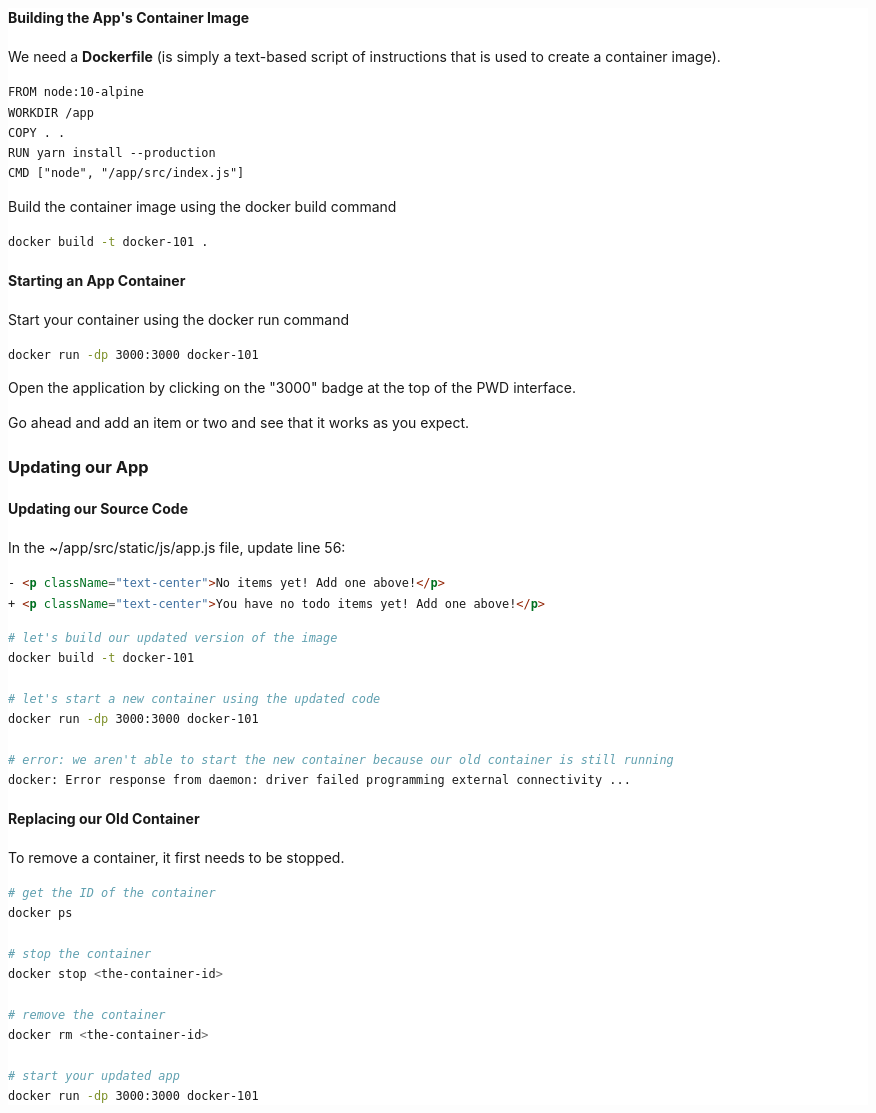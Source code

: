 #### Building the App's Container Image

We need a **Dockerfile** (is simply a text-based script of instructions that is used to create a container image).

```docker
FROM node:10-alpine
WORKDIR /app
COPY . .
RUN yarn install --production
CMD ["node", "/app/src/index.js"]
```

Build the container image using the docker build command

```bash
docker build -t docker-101 .
```

#### Starting an App Container

Start your container using the docker run command

```bash
docker run -dp 3000:3000 docker-101
```

Open the application by clicking on the "3000" badge at the top of the PWD interface.

Go ahead and add an item or two and see that it works as you expect.

### Updating our App

#### Updating our Source Code

In the ~/app/src/static/js/app.js file, update line 56:

```html
- <p className="text-center">No items yet! Add one above!</p>
+ <p className="text-center">You have no todo items yet! Add one above!</p>
```

```bash
# let's build our updated version of the image
docker build -t docker-101

# let's start a new container using the updated code
docker run -dp 3000:3000 docker-101

# error: we aren't able to start the new container because our old container is still running
docker: Error response from daemon: driver failed programming external connectivity ...
```

#### Replacing our Old Container

To remove a container, it first needs to be stopped.

```bash
# get the ID of the container
docker ps

# stop the container
docker stop <the-container-id>

# remove the container
docker rm <the-container-id>

# start your updated app
docker run -dp 3000:3000 docker-101
```
